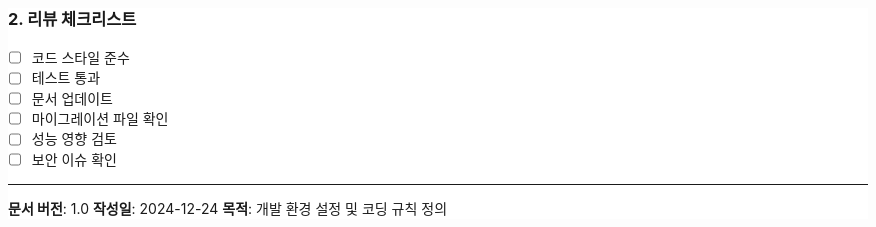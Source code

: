 ### 2. 리뷰 체크리스트
- [ ] 코드 스타일 준수
- [ ] 테스트 통과
- [ ] 문서 업데이트
- [ ] 마이그레이션 파일 확인
- [ ] 성능 영향 검토
- [ ] 보안 이슈 확인

---

**문서 버전**: 1.0
**작성일**: 2024-12-24
**목적**: 개발 환경 설정 및 코딩 규칙 정의
